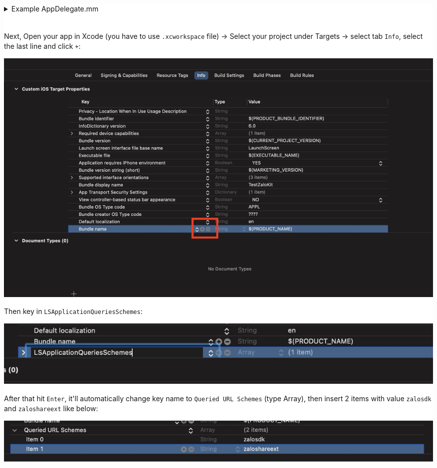 <details><summary>Example AppDelegate.mm</summary></details>

<br />

Next, Open your app in Xcode (you have to use `.xcworkspace` file) -> Select your project under Targets -> select tab `Info`, select the last line and click `+`:

<img src="./images/query_scheme_add.png" />

Then key in `LSApplicationQueriesSchemes`:

<img src="./images/query_scheme_input.png" />

After that hit `Enter`, it'll automatically change key name to `Queried URL Schemes` (type Array), then insert 2 items with value `zalosdk` and `zaloshareext` like below:

<img src="./images/query_scheme_result.png" />

